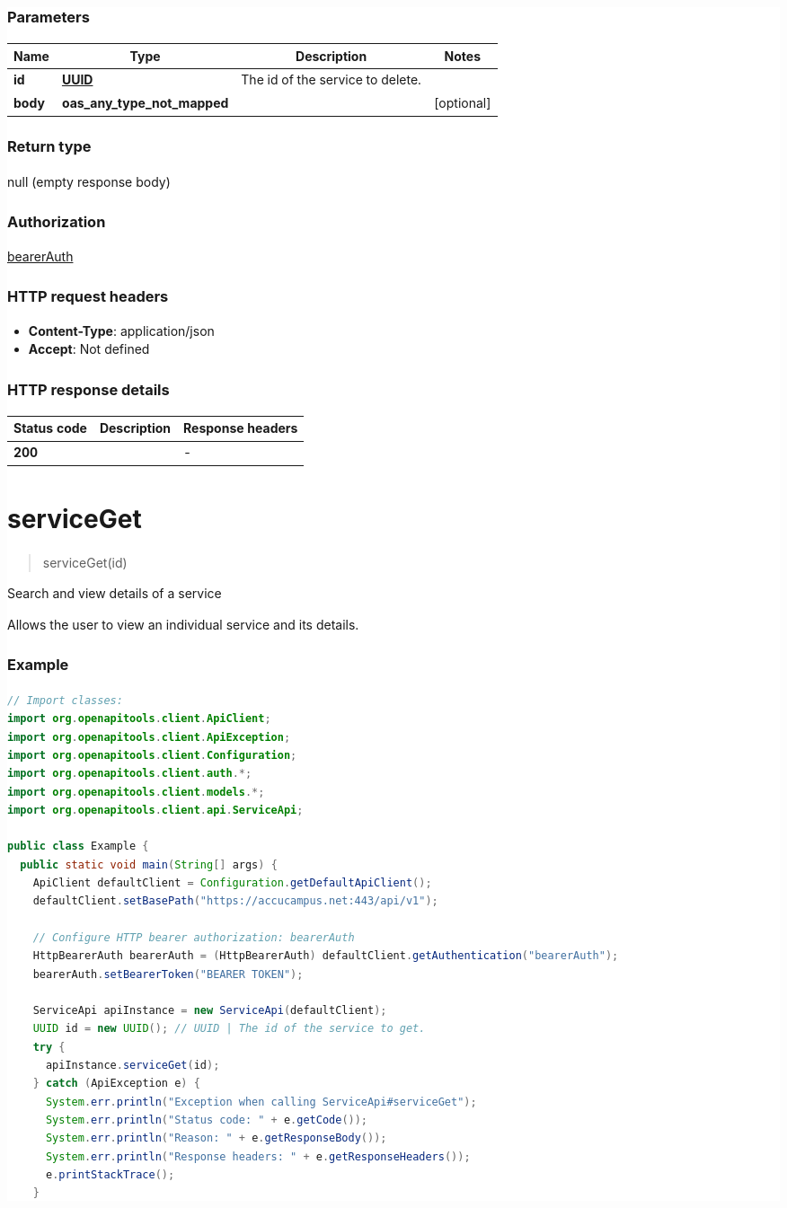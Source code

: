 ### Parameters

Name | Type | Description  | Notes
------------- | ------------- | ------------- | -------------
 **id** | [**UUID**](.md)| The id of the service to delete. |
 **body** | **oas_any_type_not_mapped**|  | [optional]

### Return type

null (empty response body)

### Authorization

[bearerAuth](../README.md#bearerAuth)

### HTTP request headers

 - **Content-Type**: application/json
 - **Accept**: Not defined

### HTTP response details
| Status code | Description | Response headers |
|-------------|-------------|------------------|
**200** |  |  -  |

<a name="serviceGet"></a>
# **serviceGet**
> serviceGet(id)

Search and view details of a service

Allows the user to view an individual service and its details.

### Example
```java
// Import classes:
import org.openapitools.client.ApiClient;
import org.openapitools.client.ApiException;
import org.openapitools.client.Configuration;
import org.openapitools.client.auth.*;
import org.openapitools.client.models.*;
import org.openapitools.client.api.ServiceApi;

public class Example {
  public static void main(String[] args) {
    ApiClient defaultClient = Configuration.getDefaultApiClient();
    defaultClient.setBasePath("https://accucampus.net:443/api/v1");
    
    // Configure HTTP bearer authorization: bearerAuth
    HttpBearerAuth bearerAuth = (HttpBearerAuth) defaultClient.getAuthentication("bearerAuth");
    bearerAuth.setBearerToken("BEARER TOKEN");

    ServiceApi apiInstance = new ServiceApi(defaultClient);
    UUID id = new UUID(); // UUID | The id of the service to get.
    try {
      apiInstance.serviceGet(id);
    } catch (ApiException e) {
      System.err.println("Exception when calling ServiceApi#serviceGet");
      System.err.println("Status code: " + e.getCode());
      System.err.println("Reason: " + e.getResponseBody());
      System.err.println("Response headers: " + e.getResponseHeaders());
      e.printStackTrace();
    }
```